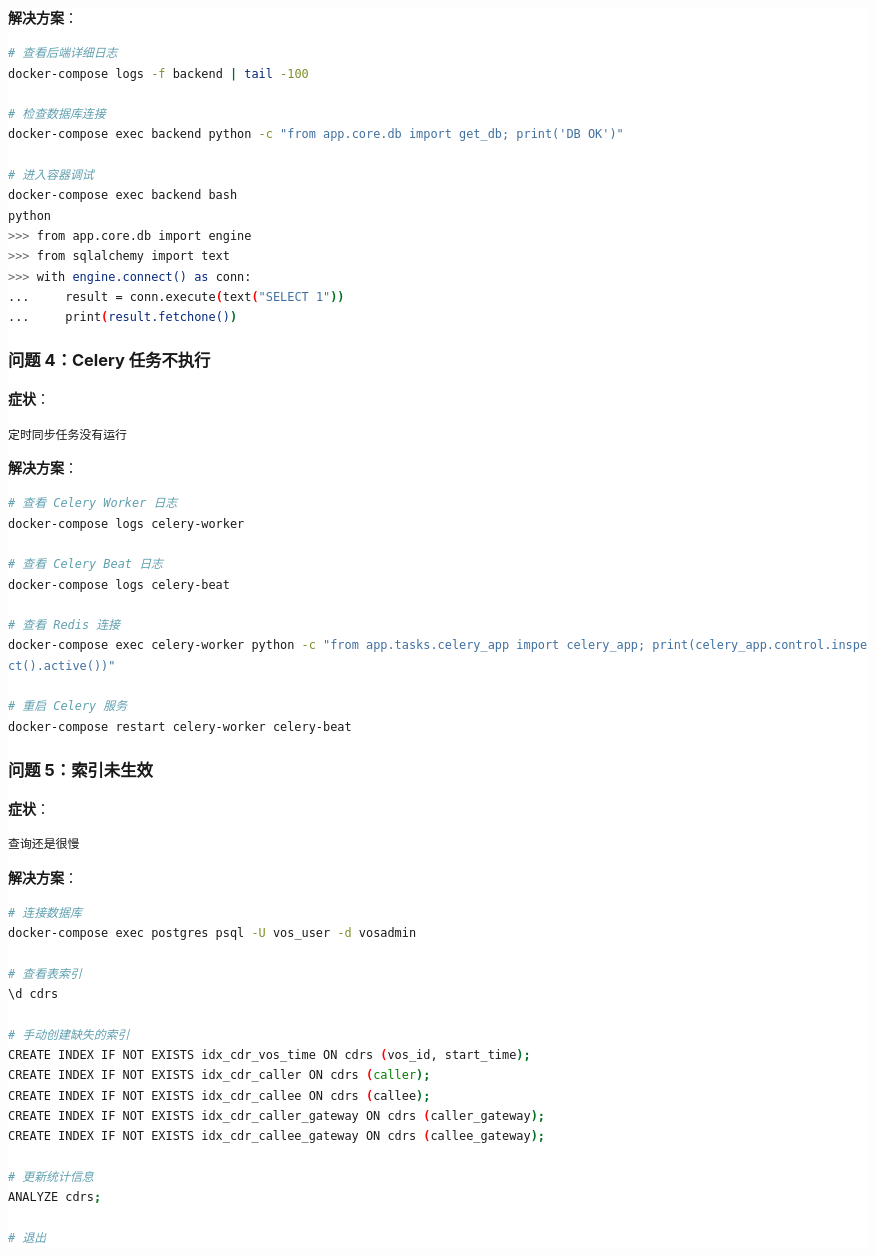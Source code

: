 **解决方案**：
```bash
# 查看后端详细日志
docker-compose logs -f backend | tail -100

# 检查数据库连接
docker-compose exec backend python -c "from app.core.db import get_db; print('DB OK')"

# 进入容器调试
docker-compose exec backend bash
python
>>> from app.core.db import engine
>>> from sqlalchemy import text
>>> with engine.connect() as conn:
...     result = conn.execute(text("SELECT 1"))
...     print(result.fetchone())
```

### 问题 4：Celery 任务不执行

**症状**：
```
定时同步任务没有运行
```

**解决方案**：
```bash
# 查看 Celery Worker 日志
docker-compose logs celery-worker

# 查看 Celery Beat 日志
docker-compose logs celery-beat

# 查看 Redis 连接
docker-compose exec celery-worker python -c "from app.tasks.celery_app import celery_app; print(celery_app.control.inspect().active())"

# 重启 Celery 服务
docker-compose restart celery-worker celery-beat
```

### 问题 5：索引未生效

**症状**：
```
查询还是很慢
```

**解决方案**：
```bash
# 连接数据库
docker-compose exec postgres psql -U vos_user -d vosadmin

# 查看表索引
\d cdrs

# 手动创建缺失的索引
CREATE INDEX IF NOT EXISTS idx_cdr_vos_time ON cdrs (vos_id, start_time);
CREATE INDEX IF NOT EXISTS idx_cdr_caller ON cdrs (caller);
CREATE INDEX IF NOT EXISTS idx_cdr_callee ON cdrs (callee);
CREATE INDEX IF NOT EXISTS idx_cdr_caller_gateway ON cdrs (caller_gateway);
CREATE INDEX IF NOT EXISTS idx_cdr_callee_gateway ON cdrs (callee_gateway);

# 更新统计信息
ANALYZE cdrs;

# 退出
```